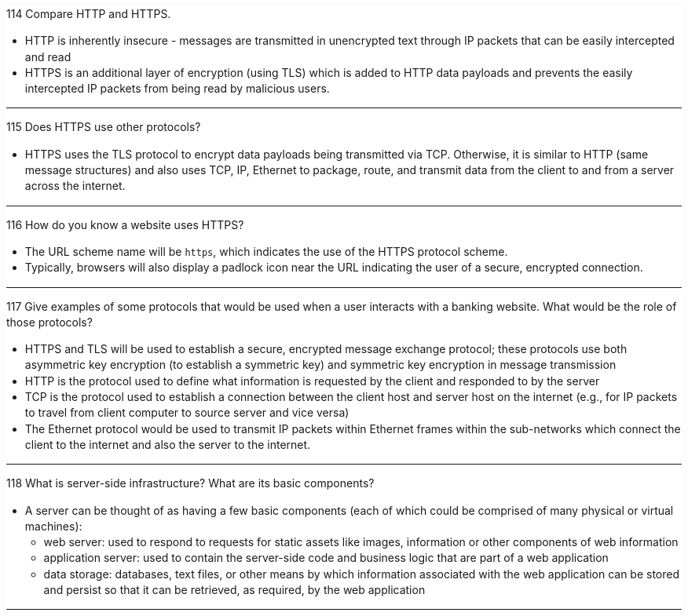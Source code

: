 
114
Compare HTTP and HTTPS.

- HTTP is inherently insecure - messages are transmitted in unencrypted text through IP packets that can be easily intercepted and read
- HTTPS is an additional layer of encryption (using TLS) which is added to HTTP data payloads and prevents the easily intercepted IP packets from being read by malicious users. 

---

115
Does HTTPS use other protocols? 

- HTTPS uses the TLS protocol to encrypt data payloads being transmitted via TCP. Otherwise, it is similar to HTTP (same message structures) and also uses TCP, IP, Ethernet to package, route, and transmit data from the client to and from a server across the internet.

---

116
How do you know a website uses HTTPS?

- The URL scheme name will be `https`, which indicates the use of the HTTPS protocol scheme.
- Typically, browsers will also display a padlock icon near the URL indicating the user of a secure, encrypted connection.

---

117
Give examples of some protocols that would be used when a user interacts with a banking website. What would be the role of those protocols? 

- HTTPS and TLS will be used to establish a secure, encrypted message exchange protocol; these protocols use both asymmetric key encryption (to establish a symmetric key) and symmetric key encryption in message transmission
- HTTP is the protocol used to define what information is requested by the client and responded to by the server
- TCP is the protocol used to establish a connection between the client host and server host on the internet (e.g., for IP packets to travel from client computer to source server and vice versa)
- The Ethernet protocol would be used to transmit IP packets within Ethernet frames within the sub-networks which connect the client to the internet and also the server to the internet.

---

118
What is server-side infrastructure? What are its basic components?

- A server can be thought of as having a few basic components (each of which could be comprised of many physical or virtual machines):
  - web server: used to respond to requests for static assets like images, information or other components of web information
  - application server: used to contain the server-side code and business logic that are part of a web application
  - data storage: databases, text files, or other means by which information associated with the web application can be stored and persist so that it can be retrieved, as required, by the web application

---